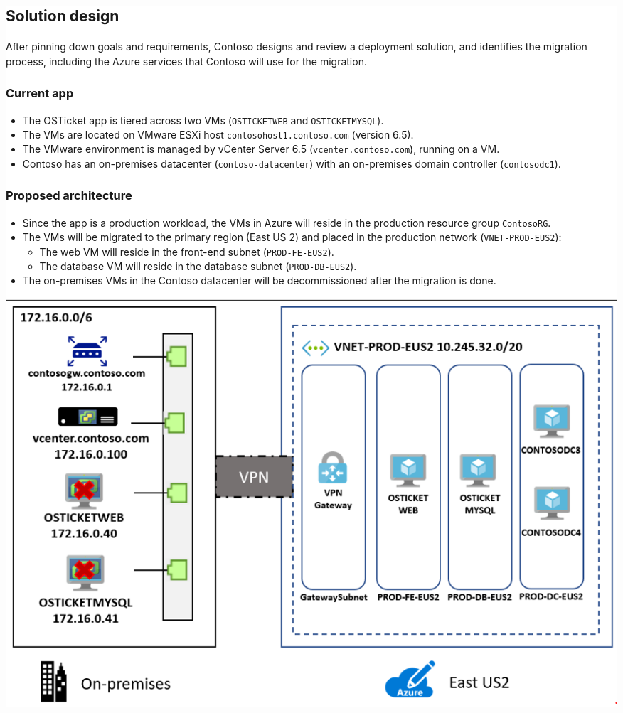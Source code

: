 ## Solution design

After pinning down goals and requirements, Contoso designs and review a deployment solution, and identifies the migration process, including the Azure services that Contoso will use for the migration.

### Current app

- The OSTicket app is tiered across two VMs (`OSTICKETWEB` and `OSTICKETMYSQL`).
- The VMs are located on VMware ESXi host `contosohost1.contoso.com` (version 6.5).
- The VMware environment is managed by vCenter Server 6.5 (`vcenter.contoso.com`), running on a VM.
- Contoso has an on-premises datacenter (`contoso-datacenter`) with an on-premises domain controller (`contosodc1`).

### Proposed architecture

- Since the app is a production workload, the VMs in Azure will reside in the production resource group `ContosoRG`.
- The VMs will be migrated to the primary region (East US 2) and placed in the production network (`VNET-PROD-EUS2`):
  - The web VM will reside in the front-end subnet (`PROD-FE-EUS2`).
  - The database VM will reside in the database subnet (`PROD-DB-EUS2`).
- The on-premises VMs in the Contoso datacenter will be decommissioned after the migration is done.

![Scenario architecture](./media/contoso-migration-rehost-linux-vm/architecture.png)

